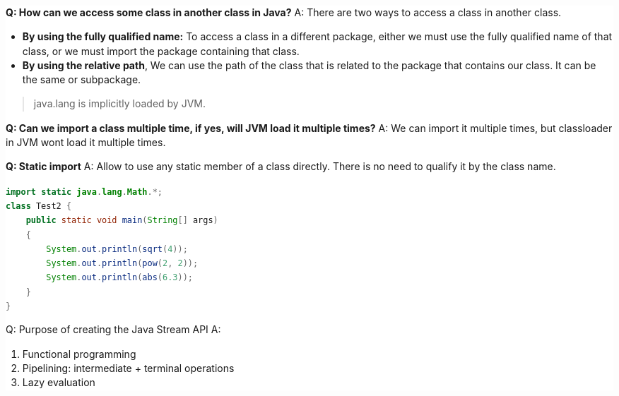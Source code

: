 **Q: How can we access some class in another class in Java?**
A:
There are two ways to access a class in another class.

- **By using the fully qualified name:** To access a class in a different package, either we must use the fully qualified name of that class, or we must import the package containing that class.
- **By using the relative path**, We can use the path of the class that is related to the package that contains our class. It can be the same or subpackage.

> java.lang is implicitly loaded by JVM.

**Q: Can we import a class multiple time, if yes, will JVM load it multiple times?**
A:
We can import it multiple times, but classloader in JVM wont load it multiple times.

**Q: Static import**
A:
Allow to use any static member of a class directly. There is no need to qualify it by the class name.
```java
import static java.lang.Math.*;
class Test2 {
    public static void main(String[] args)
    {
        System.out.println(sqrt(4));
        System.out.println(pow(2, 2));
        System.out.println(abs(6.3));
    }
}
```

Q: Purpose of creating the Java Stream API
A: 
1. Functional programming
2. Pipelining: intermediate + terminal operations
3. Lazy evaluation

